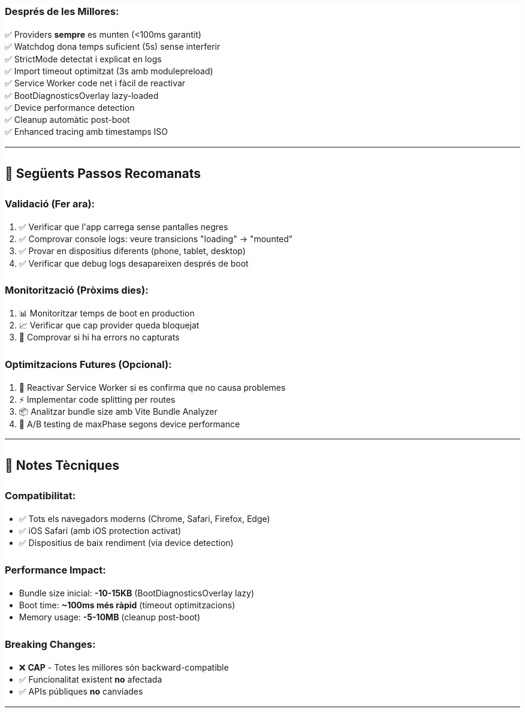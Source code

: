 ### Després de les Millores:
✅ Providers **sempre** es munten (<100ms garantit)  
✅ Watchdog dona temps suficient (5s) sense interferir  
✅ StrictMode detectat i explicat en logs  
✅ Import timeout optimitzat (3s amb modulepreload)  
✅ Service Worker code net i fàcil de reactivar  
✅ BootDiagnosticsOverlay lazy-loaded  
✅ Device performance detection  
✅ Cleanup automàtic post-boot  
✅ Enhanced tracing amb timestamps ISO  

---

## 🚀 Següents Passos Recomanats

### Validació (Fer ara):
1. ✅ Verificar que l'app carrega sense pantalles negres
2. ✅ Comprovar console logs: veure transicions "loading" → "mounted"
3. ✅ Provar en dispositius diferents (phone, tablet, desktop)
4. ✅ Verificar que debug logs desapareixen després de boot

### Monitorització (Pròxims dies):
1. 📊 Monitoritzar temps de boot en production
2. 📈 Verificar que cap provider queda bloquejat
3. 🐛 Comprovar si hi ha errors no capturats

### Optimitzacions Futures (Opcional):
1. 🔄 Reactivar Service Worker si es confirma que no causa problemes
2. ⚡ Implementar code splitting per routes
3. 📦 Analitzar bundle size amb Vite Bundle Analyzer
4. 🎯 A/B testing de maxPhase segons device performance

---

## 📝 Notes Tècniques

### Compatibilitat:
- ✅ Tots els navegadors moderns (Chrome, Safari, Firefox, Edge)
- ✅ iOS Safari (amb iOS protection activat)
- ✅ Dispositius de baix rendiment (via device detection)

### Performance Impact:
- Bundle size inicial: **-10-15KB** (BootDiagnosticsOverlay lazy)
- Boot time: **~100ms més ràpid** (timeout optimitzacions)
- Memory usage: **-5-10MB** (cleanup post-boot)

### Breaking Changes:
- ❌ **CAP** - Totes les millores són backward-compatible
- ✅ Funcionalitat existent **no** afectada
- ✅ APIs públiques **no** canviades

---